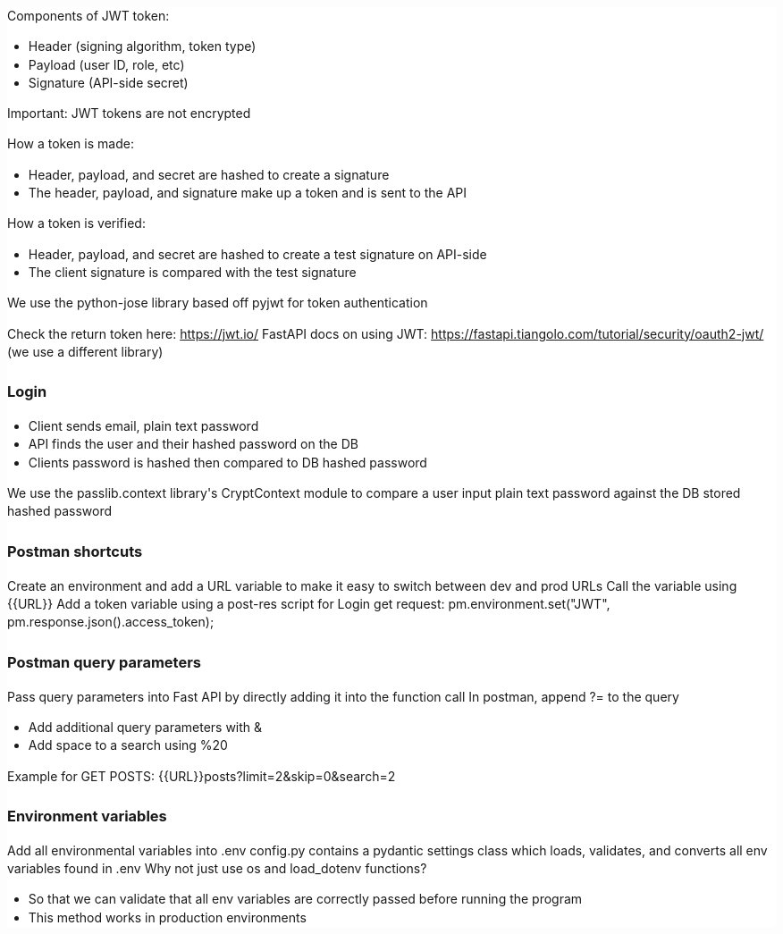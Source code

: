 Components of JWT token:
* Header (signing algorithm, token type)
* Payload (user ID, role, etc)
* Signature (API-side secret)

Important: JWT tokens are not encrypted

How a token is made:
* Header, payload, and secret are hashed to create a signature
* The header, payload, and signature make up a token and is sent to the API

How a token is verified:
* Header, payload, and secret are hashed to create a test signature on API-side
* The client signature is compared with the test signature

We use the python-jose library based off pyjwt for token authentication

Check the return token here: https://jwt.io/
FastAPI docs on using JWT: https://fastapi.tiangolo.com/tutorial/security/oauth2-jwt/ (we use a different library)

### Login

* Client sends email, plain text password
* API finds the user and their hashed password on the DB
* Clients password is hashed then compared to DB hashed password

We use the passlib.context library's CryptContext module to compare a user input plain text password against the DB stored hashed password

### Postman shortcuts

Create an environment and add a URL variable to make it easy to switch between dev and prod URLs
Call the variable using {{URL}}
Add a token variable using a post-res script for Login get request: pm.environment.set("JWT", pm.response.json().access_token);

### Postman query parameters

Pass query parameters into Fast API by directly adding it into the function call
In postman, append ?<parameter>=<value> to the query
* Add additional query parameters with &
* Add space to a search using %20

Example for GET POSTS: {{URL}}posts?limit=2&skip=0&search=2

### Environment variables

Add all environmental variables into .env
config.py contains a pydantic settings class which loads, validates, and converts all env variables found in .env
Why not just use os and load_dotenv functions?
* So that we can validate that all env variables are correctly passed before running the program
* This method works in production environments
